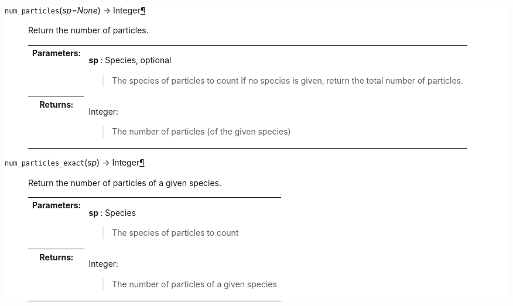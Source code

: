 <dl class="method">
<dt id="ecell4.bd.BDWorld.num_particles">
<code class="descname">num_particles</code><span class="sig-paren">(</span><em>sp=None</em><span class="sig-paren">)</span> &rarr; Integer<a class="headerlink" href="#ecell4.bd.BDWorld.num_particles" title="Permalink to this definition">¶</a></dt>
<dd><p>Return the number of particles.</p>
<table class="docutils field-list" frame="void" rules="none">
<col class="field-name" />
<col class="field-body" />
<tbody valign="top">
<tr class="field-odd field"><th class="field-name">Parameters:</th><td class="field-body"><p class="first"><strong>sp</strong> : Species, optional</p>
<blockquote>
<div><p>The species of particles to count
If no species is given, return the total number of particles.</p>
</div></blockquote>
</td>
</tr>
<tr class="field-even field"><th class="field-name">Returns:</th><td class="field-body"><p class="first">Integer:</p>
<blockquote class="last">
<div><p>The number of particles (of the given species)</p>
</div></blockquote>
</td>
</tr>
</tbody>
</table>
</dd></dl>

<dl class="method">
<dt id="ecell4.bd.BDWorld.num_particles_exact">
<code class="descname">num_particles_exact</code><span class="sig-paren">(</span><em>sp</em><span class="sig-paren">)</span> &rarr; Integer<a class="headerlink" href="#ecell4.bd.BDWorld.num_particles_exact" title="Permalink to this definition">¶</a></dt>
<dd><p>Return the number of particles of a given species.</p>
<table class="docutils field-list" frame="void" rules="none">
<col class="field-name" />
<col class="field-body" />
<tbody valign="top">
<tr class="field-odd field"><th class="field-name">Parameters:</th><td class="field-body"><p class="first"><strong>sp</strong> : Species</p>
<blockquote>
<div><p>The species of particles to count</p>
</div></blockquote>
</td>
</tr>
<tr class="field-even field"><th class="field-name">Returns:</th><td class="field-body"><p class="first">Integer:</p>
<blockquote class="last">
<div><p>The number of particles of a given species</p>
</div></blockquote>
</td>
</tr>
</tbody>
</table>
</dd></dl>
